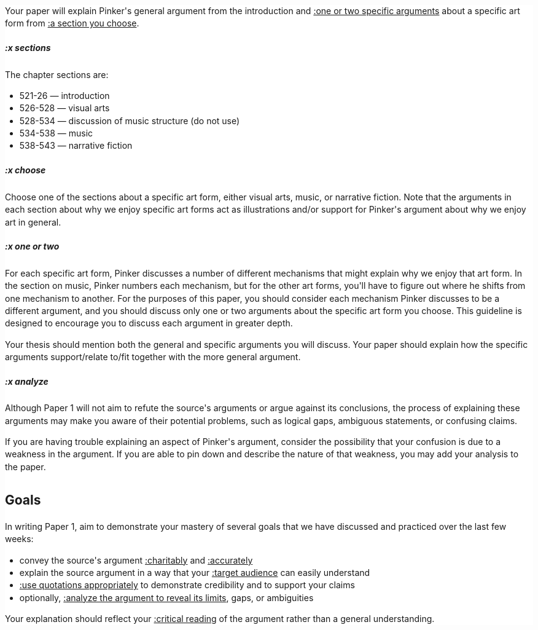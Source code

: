 Your paper will explain Pinker's general argument from the introduction and [:one or two specific arguments](#x-one-or-two) about a specific art form from [:a section you choose](#x-choose).

##### :x sections

The chapter sections are:

- 521-26 — introduction
- 526-528 — visual arts
- 528-534 — discussion of music structure (do not use)
- 534-538 — music
- 538-543 — narrative fiction 

##### :x choose

Choose one of the sections about a specific art form, either visual arts, music, or narrative fiction. Note that the arguments in each section about why we enjoy specific art forms act as illustrations and/or support for Pinker's argument about why we enjoy art in general.

##### :x one or two

For each specific art form, Pinker discusses a number of different mechanisms that might explain why we enjoy that art form. In the section on music, Pinker numbers each mechanism, but for the other art forms, you'll have to figure out where he shifts from one mechanism to another. For the purposes of this paper, you should consider each mechanism Pinker discusses to be a different argument, and you should discuss only one or two arguments about the specific art form you choose. This guideline is designed to encourage you to discuss each argument in greater depth.

Your thesis should mention both the general and specific arguments you will discuss. Your paper should explain how the specific arguments support/relate to/fit together with the more general argument.

##### :x analyze

Although Paper 1 will not aim to refute the source's arguments or argue against its conclusions, the process of explaining these arguments may make you aware of their potential problems, such as logical gaps, ambiguous statements, or confusing claims.

If you are having trouble explaining an aspect of Pinker's argument, consider the possibility that your confusion is due to a weakness in the argument. If you are able to pin down and describe the nature of that weakness, you may add your analysis to the paper.

## Goals

In writing Paper 1, aim to demonstrate your mastery of several goals that we have discussed and practiced over the last few weeks:

- convey the source's argument [:charitably](#x-charitably) and [:accurately](#x-accurately)
- explain the source argument in a way that your [:target audience](#x-audience) can easily understand
- [:use quotations appropriately](#x-quotations) to demonstrate credibility and to support your claims
- optionally, [:analyze the argument to reveal its limits](#x-analyze), gaps, or ambiguities

Your explanation should reflect your [:critical reading](#x-critical-reading) of the argument rather than a general understanding.
